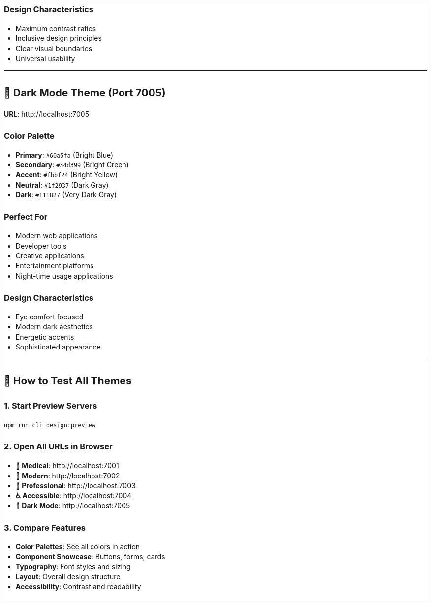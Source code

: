 ### **Design Characteristics**
- Maximum contrast ratios
- Inclusive design principles
- Clear visual boundaries
- Universal usability

---

## 🌙 **Dark Mode Theme** (Port 7005)
**URL**: http://localhost:7005

### **Color Palette**
- **Primary**: `#60a5fa` (Bright Blue)
- **Secondary**: `#34d399` (Bright Green)
- **Accent**: `#fbbf24` (Bright Yellow)
- **Neutral**: `#1f2937` (Dark Gray)
- **Dark**: `#111827` (Very Dark Gray)

### **Perfect For**
- Modern web applications
- Developer tools
- Creative applications
- Entertainment platforms
- Night-time usage applications

### **Design Characteristics**
- Eye comfort focused
- Modern dark aesthetics
- Energetic accents
- Sophisticated appearance

---

## 🚀 **How to Test All Themes**

### **1. Start Preview Servers**
```bash
npm run cli design:preview
```

### **2. Open All URLs in Browser**
- **🏥 Medical**: http://localhost:7001
- **🚀 Modern**: http://localhost:7002  
- **💼 Professional**: http://localhost:7003
- **♿ Accessible**: http://localhost:7004
- **🌙 Dark Mode**: http://localhost:7005

### **3. Compare Features**
- **Color Palettes**: See all colors in action
- **Component Showcase**: Buttons, forms, cards
- **Typography**: Font styles and sizing
- **Layout**: Overall design structure
- **Accessibility**: Contrast and readability

---